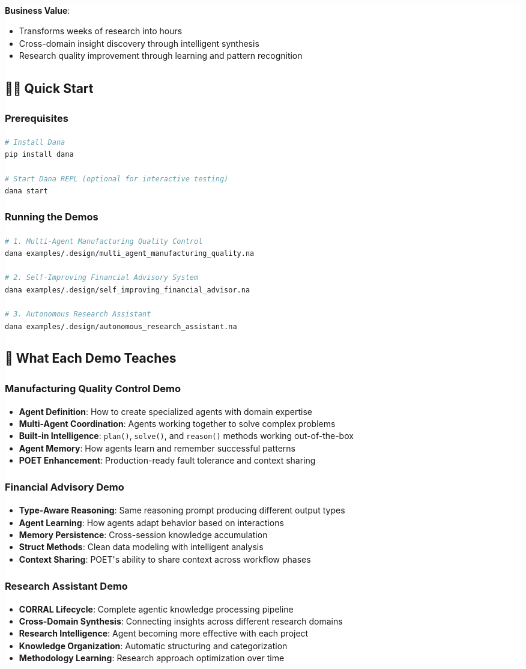 **Business Value**:
- Transforms weeks of research into hours
- Cross-domain insight discovery through intelligent synthesis
- Research quality improvement through learning and pattern recognition

## 🏃‍♂️ Quick Start

### Prerequisites
```bash
# Install Dana
pip install dana

# Start Dana REPL (optional for interactive testing)
dana start
```

### Running the Demos

```bash
# 1. Multi-Agent Manufacturing Quality Control
dana examples/.design/multi_agent_manufacturing_quality.na

# 2. Self-Improving Financial Advisory System  
dana examples/.design/self_improving_financial_advisor.na

# 3. Autonomous Research Assistant
dana examples/.design/autonomous_research_assistant.na
```

## 🎯 What Each Demo Teaches

### Manufacturing Quality Control Demo
- **Agent Definition**: How to create specialized agents with domain expertise
- **Multi-Agent Coordination**: Agents working together to solve complex problems
- **Built-in Intelligence**: `plan()`, `solve()`, and `reason()` methods working out-of-the-box
- **Agent Memory**: How agents learn and remember successful patterns
- **POET Enhancement**: Production-ready fault tolerance and context sharing

### Financial Advisory Demo  
- **Type-Aware Reasoning**: Same reasoning prompt producing different output types
- **Agent Learning**: How agents adapt behavior based on interactions
- **Memory Persistence**: Cross-session knowledge accumulation
- **Struct Methods**: Clean data modeling with intelligent analysis
- **Context Sharing**: POET's ability to share context across workflow phases

### Research Assistant Demo
- **CORRAL Lifecycle**: Complete agentic knowledge processing pipeline
- **Cross-Domain Synthesis**: Connecting insights across different research domains
- **Research Intelligence**: Agent becoming more effective with each project
- **Knowledge Organization**: Automatic structuring and categorization
- **Methodology Learning**: Research approach optimization over time
